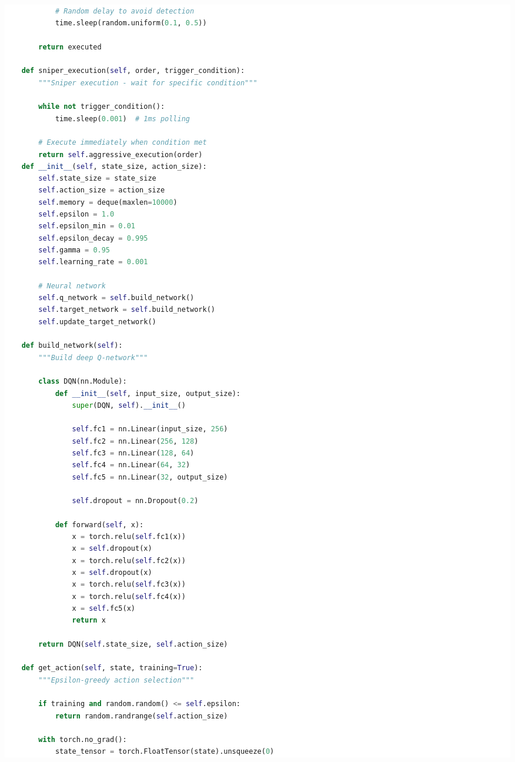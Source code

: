 ```python
            # Random delay to avoid detection
            time.sleep(random.uniform(0.1, 0.5))
            
        return executed
        
    def sniper_execution(self, order, trigger_condition):
        """Sniper execution - wait for specific condition"""
        
        while not trigger_condition():
            time.sleep(0.001)  # 1ms polling
            
        # Execute immediately when condition met
        return self.aggressive_execution(order)
    def __init__(self, state_size, action_size):
        self.state_size = state_size
        self.action_size = action_size
        self.memory = deque(maxlen=10000)
        self.epsilon = 1.0
        self.epsilon_min = 0.01
        self.epsilon_decay = 0.995
        self.gamma = 0.95
        self.learning_rate = 0.001
        
        # Neural network
        self.q_network = self.build_network()
        self.target_network = self.build_network()
        self.update_target_network()
        
    def build_network(self):
        """Build deep Q-network"""
        
        class DQN(nn.Module):
            def __init__(self, input_size, output_size):
                super(DQN, self).__init__()
                
                self.fc1 = nn.Linear(input_size, 256)
                self.fc2 = nn.Linear(256, 128)
                self.fc3 = nn.Linear(128, 64)
                self.fc4 = nn.Linear(64, 32)
                self.fc5 = nn.Linear(32, output_size)
                
                self.dropout = nn.Dropout(0.2)
                
            def forward(self, x):
                x = torch.relu(self.fc1(x))
                x = self.dropout(x)
                x = torch.relu(self.fc2(x))
                x = self.dropout(x)
                x = torch.relu(self.fc3(x))
                x = torch.relu(self.fc4(x))
                x = self.fc5(x)
                return x
                
        return DQN(self.state_size, self.action_size)
        
    def get_action(self, state, training=True):
        """Epsilon-greedy action selection"""
        
        if training and random.random() <= self.epsilon:
            return random.randrange(self.action_size)
            
        with torch.no_grad():
            state_tensor = torch.FloatTensor(state).unsqueeze(0)
```